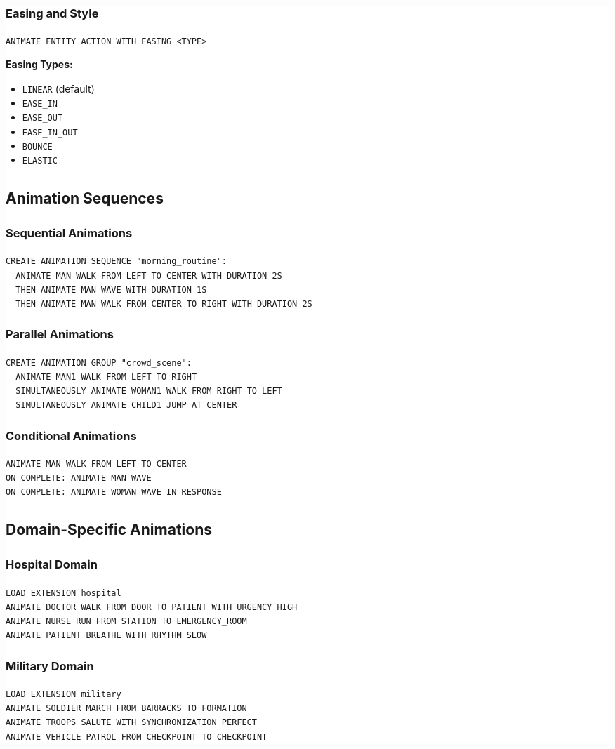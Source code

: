 ### Easing and Style
```sitl
ANIMATE ENTITY ACTION WITH EASING <TYPE>
```

**Easing Types:**
- `LINEAR` (default)
- `EASE_IN`
- `EASE_OUT`
- `EASE_IN_OUT`
- `BOUNCE`
- `ELASTIC`

## Animation Sequences

### Sequential Animations
```sitl
CREATE ANIMATION SEQUENCE "morning_routine":
  ANIMATE MAN WALK FROM LEFT TO CENTER WITH DURATION 2S
  THEN ANIMATE MAN WAVE WITH DURATION 1S
  THEN ANIMATE MAN WALK FROM CENTER TO RIGHT WITH DURATION 2S
```

### Parallel Animations
```sitl
CREATE ANIMATION GROUP "crowd_scene":
  ANIMATE MAN1 WALK FROM LEFT TO RIGHT
  SIMULTANEOUSLY ANIMATE WOMAN1 WALK FROM RIGHT TO LEFT
  SIMULTANEOUSLY ANIMATE CHILD1 JUMP AT CENTER
```

### Conditional Animations
```sitl
ANIMATE MAN WALK FROM LEFT TO CENTER
ON COMPLETE: ANIMATE MAN WAVE
ON COMPLETE: ANIMATE WOMAN WAVE IN RESPONSE
```

## Domain-Specific Animations

### Hospital Domain
```sitl
LOAD EXTENSION hospital
ANIMATE DOCTOR WALK FROM DOOR TO PATIENT WITH URGENCY HIGH
ANIMATE NURSE RUN FROM STATION TO EMERGENCY_ROOM
ANIMATE PATIENT BREATHE WITH RHYTHM SLOW
```

### Military Domain
```sitl
LOAD EXTENSION military
ANIMATE SOLDIER MARCH FROM BARRACKS TO FORMATION
ANIMATE TROOPS SALUTE WITH SYNCHRONIZATION PERFECT
ANIMATE VEHICLE PATROL FROM CHECKPOINT TO CHECKPOINT
```
